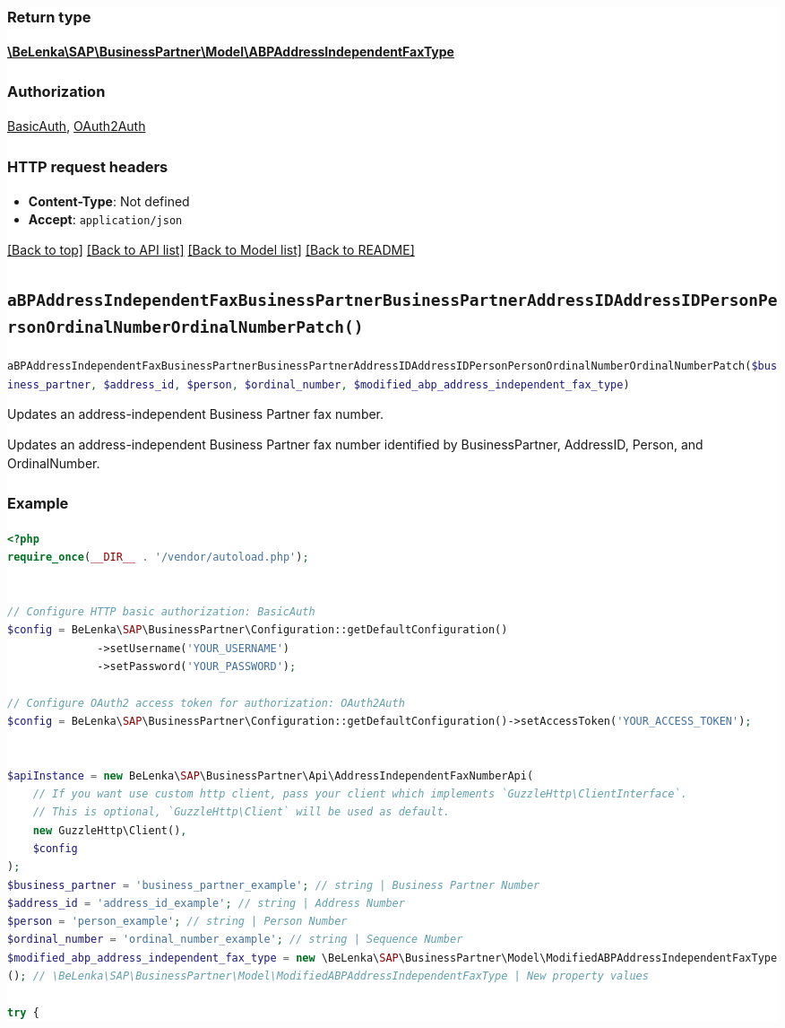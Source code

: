 ### Return type

[**\BeLenka\SAP\BusinessPartner\Model\ABPAddressIndependentFaxType**](../Model/ABPAddressIndependentFaxType.md)

### Authorization

[BasicAuth](../../README.md#BasicAuth), [OAuth2Auth](../../README.md#OAuth2Auth)

### HTTP request headers

- **Content-Type**: Not defined
- **Accept**: `application/json`

[[Back to top]](#) [[Back to API list]](../../README.md#endpoints)
[[Back to Model list]](../../README.md#models)
[[Back to README]](../../README.md)

## `aBPAddressIndependentFaxBusinessPartnerBusinessPartnerAddressIDAddressIDPersonPersonOrdinalNumberOrdinalNumberPatch()`

```php
aBPAddressIndependentFaxBusinessPartnerBusinessPartnerAddressIDAddressIDPersonPersonOrdinalNumberOrdinalNumberPatch($business_partner, $address_id, $person, $ordinal_number, $modified_abp_address_independent_fax_type)
```

Updates an address-independent Business Partner fax number.

Updates an address-independent Business Partner fax number identified by BusinessPartner, AddressID, Person, and OrdinalNumber.

### Example

```php
<?php
require_once(__DIR__ . '/vendor/autoload.php');


// Configure HTTP basic authorization: BasicAuth
$config = BeLenka\SAP\BusinessPartner\Configuration::getDefaultConfiguration()
              ->setUsername('YOUR_USERNAME')
              ->setPassword('YOUR_PASSWORD');

// Configure OAuth2 access token for authorization: OAuth2Auth
$config = BeLenka\SAP\BusinessPartner\Configuration::getDefaultConfiguration()->setAccessToken('YOUR_ACCESS_TOKEN');


$apiInstance = new BeLenka\SAP\BusinessPartner\Api\AddressIndependentFaxNumberApi(
    // If you want use custom http client, pass your client which implements `GuzzleHttp\ClientInterface`.
    // This is optional, `GuzzleHttp\Client` will be used as default.
    new GuzzleHttp\Client(),
    $config
);
$business_partner = 'business_partner_example'; // string | Business Partner Number
$address_id = 'address_id_example'; // string | Address Number
$person = 'person_example'; // string | Person Number
$ordinal_number = 'ordinal_number_example'; // string | Sequence Number
$modified_abp_address_independent_fax_type = new \BeLenka\SAP\BusinessPartner\Model\ModifiedABPAddressIndependentFaxType(); // \BeLenka\SAP\BusinessPartner\Model\ModifiedABPAddressIndependentFaxType | New property values

try {
```